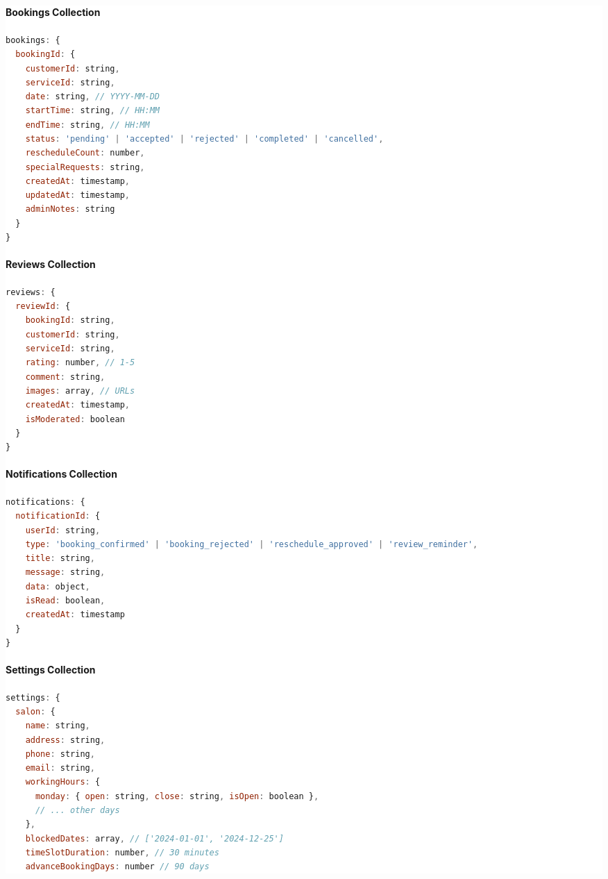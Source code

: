 #### Bookings Collection
```javascript
bookings: {
  bookingId: {
    customerId: string,
    serviceId: string,
    date: string, // YYYY-MM-DD
    startTime: string, // HH:MM
    endTime: string, // HH:MM
    status: 'pending' | 'accepted' | 'rejected' | 'completed' | 'cancelled',
    rescheduleCount: number,
    specialRequests: string,
    createdAt: timestamp,
    updatedAt: timestamp,
    adminNotes: string
  }
}
```

#### Reviews Collection
```javascript
reviews: {
  reviewId: {
    bookingId: string,
    customerId: string,
    serviceId: string,
    rating: number, // 1-5
    comment: string,
    images: array, // URLs
    createdAt: timestamp,
    isModerated: boolean
  }
}
```

#### Notifications Collection
```javascript
notifications: {
  notificationId: {
    userId: string,
    type: 'booking_confirmed' | 'booking_rejected' | 'reschedule_approved' | 'review_reminder',
    title: string,
    message: string,
    data: object,
    isRead: boolean,
    createdAt: timestamp
  }
}
```

#### Settings Collection
```javascript
settings: {
  salon: {
    name: string,
    address: string,
    phone: string,
    email: string,
    workingHours: {
      monday: { open: string, close: string, isOpen: boolean },
      // ... other days
    },
    blockedDates: array, // ['2024-01-01', '2024-12-25']
    timeSlotDuration: number, // 30 minutes
    advanceBookingDays: number // 90 days
```